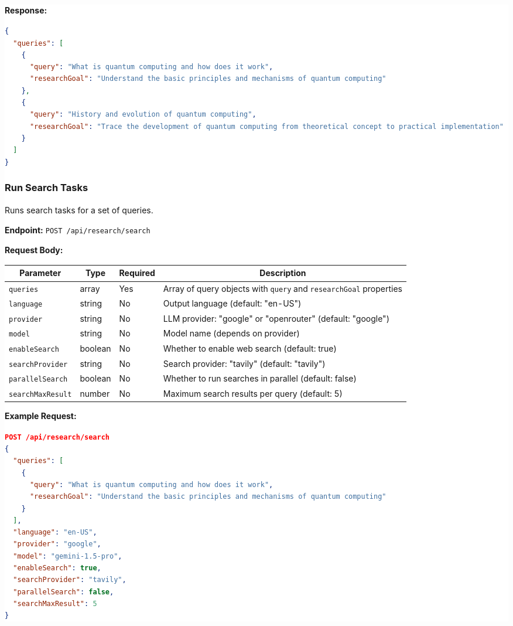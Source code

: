 **Response:**

```json
{
  "queries": [
    {
      "query": "What is quantum computing and how does it work",
      "researchGoal": "Understand the basic principles and mechanisms of quantum computing"
    },
    {
      "query": "History and evolution of quantum computing",
      "researchGoal": "Trace the development of quantum computing from theoretical concept to practical implementation"
    }
  ]
}
```

### Run Search Tasks

Runs search tasks for a set of queries.

**Endpoint:** `POST /api/research/search`

**Request Body:**

| Parameter | Type | Required | Description |
|-----------|------|----------|-------------|
| `queries` | array | Yes | Array of query objects with `query` and `researchGoal` properties |
| `language` | string | No | Output language (default: "en-US") |
| `provider` | string | No | LLM provider: "google" or "openrouter" (default: "google") |
| `model` | string | No | Model name (depends on provider) |
| `enableSearch` | boolean | No | Whether to enable web search (default: true) |
| `searchProvider` | string | No | Search provider: "tavily" (default: "tavily") |
| `parallelSearch` | boolean | No | Whether to run searches in parallel (default: false) |
| `searchMaxResult` | number | No | Maximum search results per query (default: 5) |

**Example Request:**

```json
POST /api/research/search
{
  "queries": [
    {
      "query": "What is quantum computing and how does it work",
      "researchGoal": "Understand the basic principles and mechanisms of quantum computing"
    }
  ],
  "language": "en-US",
  "provider": "google",
  "model": "gemini-1.5-pro",
  "enableSearch": true,
  "searchProvider": "tavily",
  "parallelSearch": false,
  "searchMaxResult": 5
}
```

